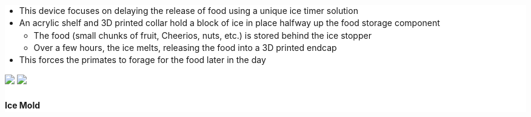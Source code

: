 * This device focuses on delaying the release of food using a unique ice timer solution
* An acrylic shelf and 3D printed collar hold a block of ice in place halfway up the food storage component
  * The food (small chunks of fruit, Cheerios, nuts, etc.) is stored behind the ice stopper
  * Over a few hours, the ice melts, releasing the food into a 3D printed endcap
* This forces the primates to forage for the food later in the day

![](/assets/img/primatepantry8.JPG)
![](/assets/img/primatepantry9.JPG)

#### Ice Mold
